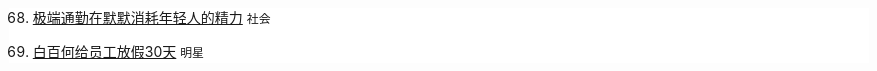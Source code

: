 68. [极端通勤在默默消耗年轻人的精力](https://m.weibo.cn/search?containerid=100103type%3D1%26t%3D10%26q%3D%23%E6%9E%81%E7%AB%AF%E9%80%9A%E5%8B%A4%E5%9C%A8%E9%BB%98%E9%BB%98%E6%B6%88%E8%80%97%E5%B9%B4%E8%BD%BB%E4%BA%BA%E7%9A%84%E7%B2%BE%E5%8A%9B%23&stream_entry_id=31&isnewpage=1&extparam=seat%3D1%26filter_type%3Drealtimehot%26lcate%3D5001%26flag%3D1%26realpos%3D49%26c_type%3D31%26stream_entry_id%3D31%26cate%3D5001%26dgr%3D0%26q%3D%2523%25E6%259E%2581%25E7%25AB%25AF%25E9%2580%259A%25E5%258B%25A4%25E5%259C%25A8%25E9%25BB%2598%25E9%25BB%2598%25E6%25B6%2588%25E8%2580%2597%25E5%25B9%25B4%25E8%25BD%25BB%25E4%25BA%25BA%25E7%259A%2584%25E7%25B2%25BE%25E5%258A%259B%2523%26pos%3D48%26band_rank%3D49%26display_time%3D1675826713%26pre_seqid%3D1675826713410024267234&luicode=10000011&lfid=106003type%3D25%26t%3D3%26disable_hot%3D1%26filter_type%3Drealtimehot) `社会` 

69. [白百何给员工放假30天](https://m.weibo.cn/search?containerid=100103type%3D1%26t%3D10%26q%3D%23%E7%99%BD%E7%99%BE%E4%BD%95%E7%BB%99%E5%91%98%E5%B7%A5%E6%94%BE%E5%81%8730%E5%A4%A9%23&stream_entry_id=31&isnewpage=1&extparam=seat%3D1%26filter_type%3Drealtimehot%26lcate%3D5001%26flag%3D0%26realpos%3D50%26c_type%3D31%26stream_entry_id%3D31%26cate%3D5001%26dgr%3D0%26q%3D%2523%25E7%2599%25BD%25E7%2599%25BE%25E4%25BD%2595%25E7%25BB%2599%25E5%2591%2598%25E5%25B7%25A5%25E6%2594%25BE%25E5%2581%258730%25E5%25A4%25A9%2523%26pos%3D49%26band_rank%3D50%26display_time%3D1675826713%26pre_seqid%3D1675826713410024267234&luicode=10000011&lfid=106003type%3D25%26t%3D3%26disable_hot%3D1%26filter_type%3Drealtimehot) `明星` 

